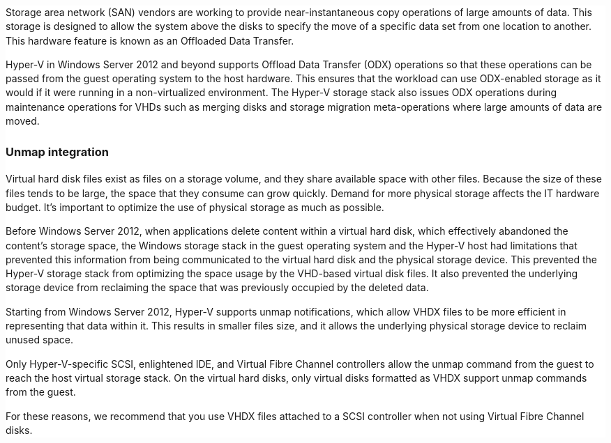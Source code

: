Storage area network (SAN) vendors are working to provide near-instantaneous copy operations of large amounts of data. This storage is designed to allow the system above the disks to specify the move of a specific data set from one location to another. This hardware feature is known as an Offloaded Data Transfer.

Hyper-V in Windows Server 2012 and beyond supports Offload Data Transfer (ODX) operations so that these operations can be passed from the guest operating system to the host hardware. This ensures that the workload can use ODX-enabled storage as it would if it were running in a non-virtualized environment. The Hyper-V storage stack also issues ODX operations during maintenance operations for VHDs such as merging disks and storage migration meta-operations where large amounts of data are moved.

### Unmap integration

Virtual hard disk files exist as files on a storage volume, and they share available space with other files. Because the size of these files tends to be large, the space that they consume can grow quickly. Demand for more physical storage affects the IT hardware budget. It’s important to optimize the use of physical storage as much as possible.

Before Windows Server 2012, when applications delete content within a virtual hard disk, which effectively abandoned the content’s storage space, the Windows storage stack in the guest operating system and the Hyper-V host had limitations that prevented this information from being communicated to the virtual hard disk and the physical storage device. This prevented the Hyper-V storage stack from optimizing the space usage by the VHD-based virtual disk files. It also prevented the underlying storage device from reclaiming the space that was previously occupied by the deleted data.

Starting from Windows Server 2012, Hyper-V supports unmap notifications, which allow VHDX files to be more efficient in representing that data within it. This results in smaller files size, and it allows the underlying physical storage device to reclaim unused space.

Only Hyper-V-specific SCSI, enlightened IDE, and Virtual Fibre Channel controllers allow the unmap command from the guest to reach the host virtual storage stack. On the virtual hard disks, only virtual disks formatted as VHDX support unmap commands from the guest.

For these reasons, we recommend that you use VHDX files attached to a SCSI controller when not using Virtual Fibre Channel disks.
